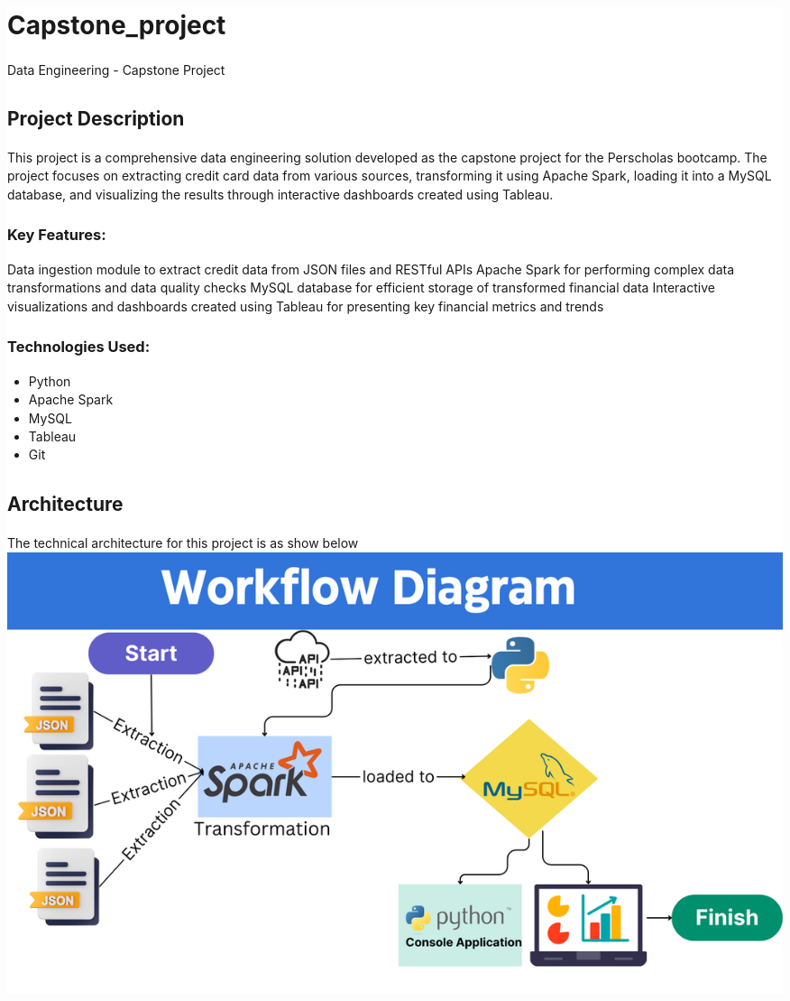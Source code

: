 # Capstone_project
Data Engineering - Capstone Project 
## Project Description					
This project is a comprehensive data engineering solution developed as the capstone project for the Perscholas  bootcamp. The project focuses on extracting credit card data from various sources, transforming it using Apache Spark, loading it into a MySQL database, and visualizing the results through interactive dashboards created using Tableau.
			
### Key Features:
Data ingestion module to extract credit data from JSON files and RESTful APIs
Apache Spark for performing complex data transformations and data quality checks
MySQL database for efficient storage of transformed financial data
Interactive visualizations and dashboards created using Tableau for presenting key financial metrics and trends
### Technologies Used:
- Python
- Apache Spark
- MySQL
- Tableau
- Git
## Architecture

The technical architecture for this project is as show below	
![](images/WorkflowDiagram.png)
